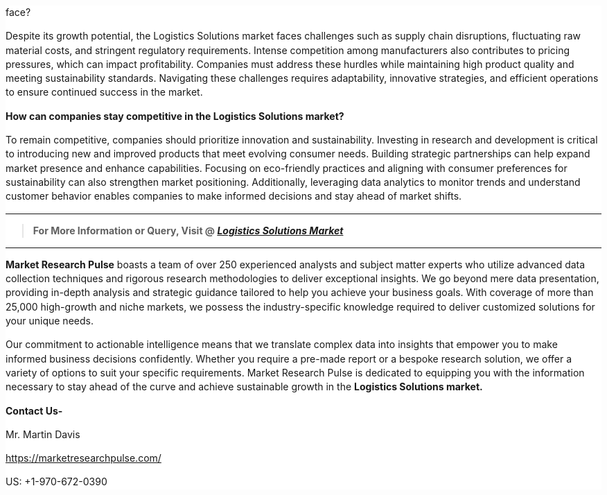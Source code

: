 face?</strong></p><p>Despite its growth potential, the Logistics Solutions market faces challenges such as supply chain disruptions, fluctuating raw material costs, and stringent regulatory requirements. Intense competition among manufacturers also contributes to pricing pressures, which can impact profitability. Companies must address these hurdles while maintaining high product quality and meeting sustainability standards. Navigating these challenges requires adaptability, innovative strategies, and efficient operations to ensure continued success in the market.</p><p><strong>How can companies stay competitive in the Logistics Solutions market?</strong></p><p>To remain competitive, companies should prioritize innovation and sustainability. Investing in research and development is critical to introducing new and improved products that meet evolving consumer needs. Building strategic partnerships can help expand market presence and enhance capabilities. Focusing on eco-friendly practices and aligning with consumer preferences for sustainability can also strengthen market positioning. Additionally, leveraging data analytics to monitor trends and understand customer behavior enables companies to make informed decisions and stay ahead of market shifts.</p><hr /><blockquote><p><strong>For More Information or Query, Visit @&nbsp;<em><a href="https://marketresearchpulse.com/report/26742/logistics-solutions-market?utm_source=Linkedin&utm_medium=022">Logistics Solutions Market</a></em></strong></p></blockquote><hr /><p><strong>Market Research Pulse</strong> boasts a team of over 250 experienced analysts and subject matter experts who utilize advanced data collection techniques and rigorous research methodologies to deliver exceptional insights. We go beyond mere data presentation, providing in-depth analysis and strategic guidance tailored to help you achieve your business goals. With coverage of more than 25,000 high-growth and niche markets, we possess the industry-specific knowledge required to deliver customized solutions for your unique needs.</p><p>Our commitment to actionable intelligence means that we translate complex data into insights that empower you to make informed business decisions confidently. Whether you require a pre-made report or a bespoke research solution, we offer a variety of options to suit your specific requirements. Market Research Pulse is dedicated to equipping you with the information necessary to stay ahead of the curve and achieve sustainable growth in the <strong>Logistics Solutions market.</strong></p><p><strong>Contact Us-</strong></p><p>Mr. Martin Davis</p><p>https://marketresearchpulse.com/</p><p>US: +1-970-672-0390</p>
